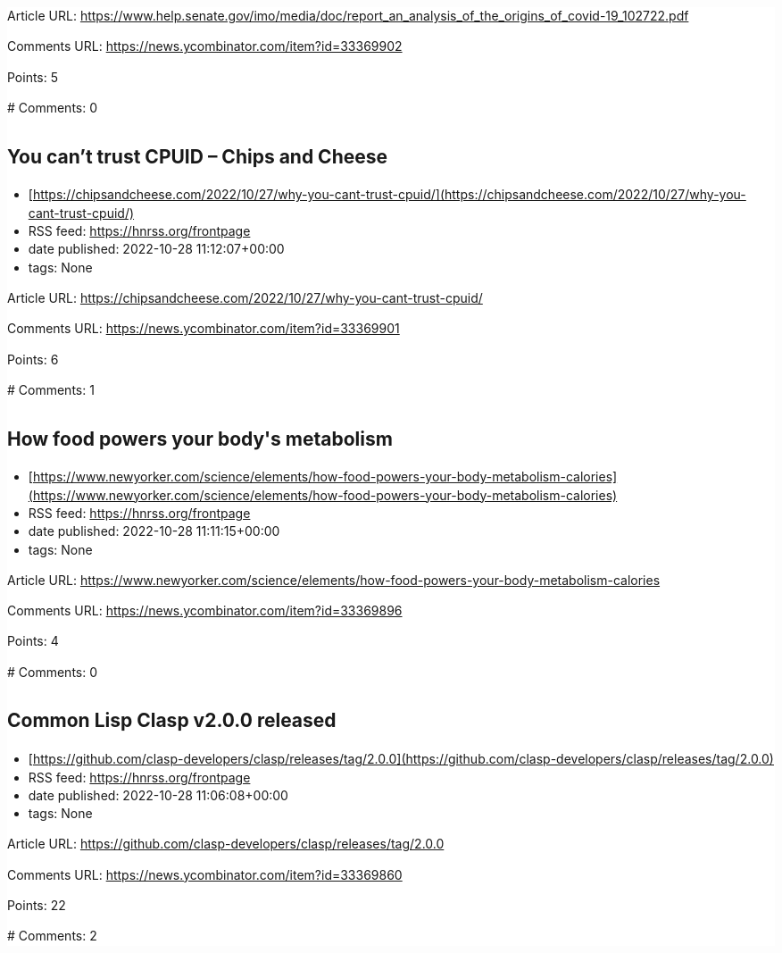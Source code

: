 <p>Article URL: <a href="https://www.help.senate.gov/imo/media/doc/report_an_analysis_of_the_origins_of_covid-19_102722.pdf">https://www.help.senate.gov/imo/media/doc/report_an_analysis_of_the_origins_of_covid-19_102722.pdf</a></p>
<p>Comments URL: <a href="https://news.ycombinator.com/item?id=33369902">https://news.ycombinator.com/item?id=33369902</a></p>
<p>Points: 5</p>
<p># Comments: 0</p>

## You can’t trust CPUID – Chips and Cheese
 - [https://chipsandcheese.com/2022/10/27/why-you-cant-trust-cpuid/](https://chipsandcheese.com/2022/10/27/why-you-cant-trust-cpuid/)
 - RSS feed: https://hnrss.org/frontpage
 - date published: 2022-10-28 11:12:07+00:00
 - tags: None

<p>Article URL: <a href="https://chipsandcheese.com/2022/10/27/why-you-cant-trust-cpuid/">https://chipsandcheese.com/2022/10/27/why-you-cant-trust-cpuid/</a></p>
<p>Comments URL: <a href="https://news.ycombinator.com/item?id=33369901">https://news.ycombinator.com/item?id=33369901</a></p>
<p>Points: 6</p>
<p># Comments: 1</p>

## How food powers your body's metabolism
 - [https://www.newyorker.com/science/elements/how-food-powers-your-body-metabolism-calories](https://www.newyorker.com/science/elements/how-food-powers-your-body-metabolism-calories)
 - RSS feed: https://hnrss.org/frontpage
 - date published: 2022-10-28 11:11:15+00:00
 - tags: None

<p>Article URL: <a href="https://www.newyorker.com/science/elements/how-food-powers-your-body-metabolism-calories">https://www.newyorker.com/science/elements/how-food-powers-your-body-metabolism-calories</a></p>
<p>Comments URL: <a href="https://news.ycombinator.com/item?id=33369896">https://news.ycombinator.com/item?id=33369896</a></p>
<p>Points: 4</p>
<p># Comments: 0</p>

## Common Lisp Clasp v2.0.0 released
 - [https://github.com/clasp-developers/clasp/releases/tag/2.0.0](https://github.com/clasp-developers/clasp/releases/tag/2.0.0)
 - RSS feed: https://hnrss.org/frontpage
 - date published: 2022-10-28 11:06:08+00:00
 - tags: None

<p>Article URL: <a href="https://github.com/clasp-developers/clasp/releases/tag/2.0.0">https://github.com/clasp-developers/clasp/releases/tag/2.0.0</a></p>
<p>Comments URL: <a href="https://news.ycombinator.com/item?id=33369860">https://news.ycombinator.com/item?id=33369860</a></p>
<p>Points: 22</p>
<p># Comments: 2</p>
